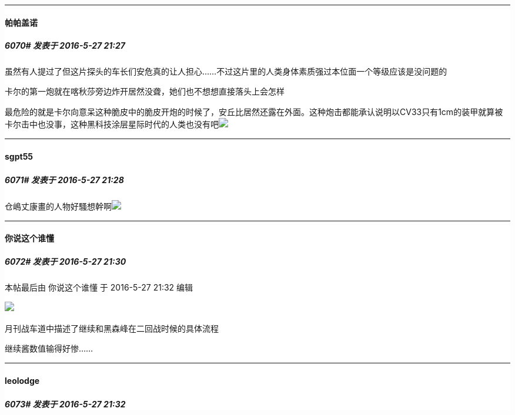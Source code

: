*****

####  帕帕盖诺  
##### 6070#       发表于 2016-5-27 21:27




虽然有人提过了但这片探头的车长们安危真的让人担心……不过这片里的人类身体素质强过本位面一个等级应该是没问题的

卡尔的第一炮就在喀秋莎旁边炸开居然没聋，她们也不想想直接落头上会怎样

最危险的就是卡尔向意呆这种脆皮中的脆皮开炮的时候了，安丘比居然还露在外面。这种炮击都能承认说明以CV33只有1cm的装甲就算被卡尔击中也没事，这种黑科技涂层星际时代的人类也没有吧<img src="https://static.saraba1st.com/image/smiley/face/149.gif" referrerpolicy="no-referrer">







*****

####  sgpt55  
##### 6071#       发表于 2016-5-27 21:28




仓嶋丈康畫的人物好騷想幹啊<img src="https://static.saraba1st.com/image/smiley/face/34.gif" referrerpolicy="no-referrer">







*****

####  你说这个谁懂  
##### 6072#       发表于 2016-5-27 21:30



 本帖最后由 你说这个谁懂 于 2016-5-27 21:32 编辑 

<img src="http://ww1.sinaimg.cn/large/6b21bc20gw1f4a9lkr8ntj21kw2ncqql.jpg" referrerpolicy="no-referrer">


月刊战车道中描述了继续和黑森峰在二回战时候的具体流程


继续酱数值输得好惨……







*****

####  leolodge  
##### 6073#       发表于 2016-5-27 21:32


